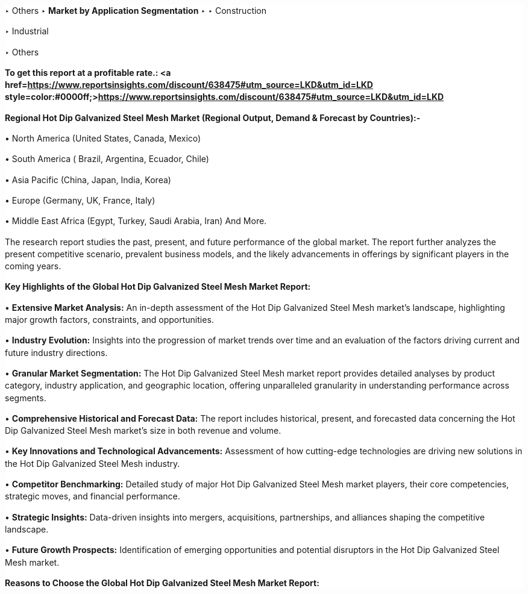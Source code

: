 ‣ Others
‣ 
<strong>Market by Application Segmentation</strong>
‣
‣  Construction

‣ Industrial

‣ Others

<strong>To get this report at a profitable rate.: <a href=https://www.reportsinsights.com/discount/638475#utm_source=LKD&utm_id=LKD style=color:#0000ff;>https://www.reportsinsights.com/discount/638475#utm_source=LKD&utm_id=LKD</a></strong></font>

<strong>Regional Hot Dip Galvanized Steel Mesh Market (Regional Output, Demand &amp; Forecast by Countries):-</strong>

• North America (United States, Canada, Mexico)

• South America ( Brazil, Argentina, Ecuador, Chile)

• Asia Pacific (China, Japan, India, Korea)

• Europe (Germany, UK, France, Italy)

• Middle East Africa (Egypt, Turkey, Saudi Arabia, Iran) And More.

The research report studies the past, present, and future performance of the global market. The report further analyzes the present competitive scenario, prevalent business models, and the likely advancements in offerings by significant players in the coming years.

<strong>Key Highlights of the Global Hot Dip Galvanized Steel Mesh Market Report:</strong>

• <strong>Extensive Market Analysis:</strong> An in-depth assessment of the Hot Dip Galvanized Steel Mesh market’s landscape, highlighting major growth factors, constraints, and opportunities.

• <strong>Industry Evolution:</strong> Insights into the progression of market trends over time and an evaluation of the factors driving current and future industry directions.

• <strong>Granular Market Segmentation:</strong> The Hot Dip Galvanized Steel Mesh market report provides detailed analyses by product category, industry application, and geographic location, offering unparalleled granularity in understanding performance across segments.

• <strong>Comprehensive Historical and Forecast Data:</strong> The report includes historical, present, and forecasted data concerning the Hot Dip Galvanized Steel Mesh market’s size in both revenue and volume.

• <strong>Key Innovations and Technological Advancements:</strong> Assessment of how cutting-edge technologies are driving new solutions in the Hot Dip Galvanized Steel Mesh industry.

• <strong>Competitor Benchmarking:</strong> Detailed study of major Hot Dip Galvanized Steel Mesh market players, their core competencies, strategic moves, and financial performance.

• <strong>Strategic Insights:</strong> Data-driven insights into mergers, acquisitions, partnerships, and alliances shaping the competitive landscape.

• <strong>Future Growth Prospects:</strong> Identification of emerging opportunities and potential disruptors in the Hot Dip Galvanized Steel Mesh market.

<strong>Reasons to Choose the Global Hot Dip Galvanized Steel Mesh Market Report:</strong>
